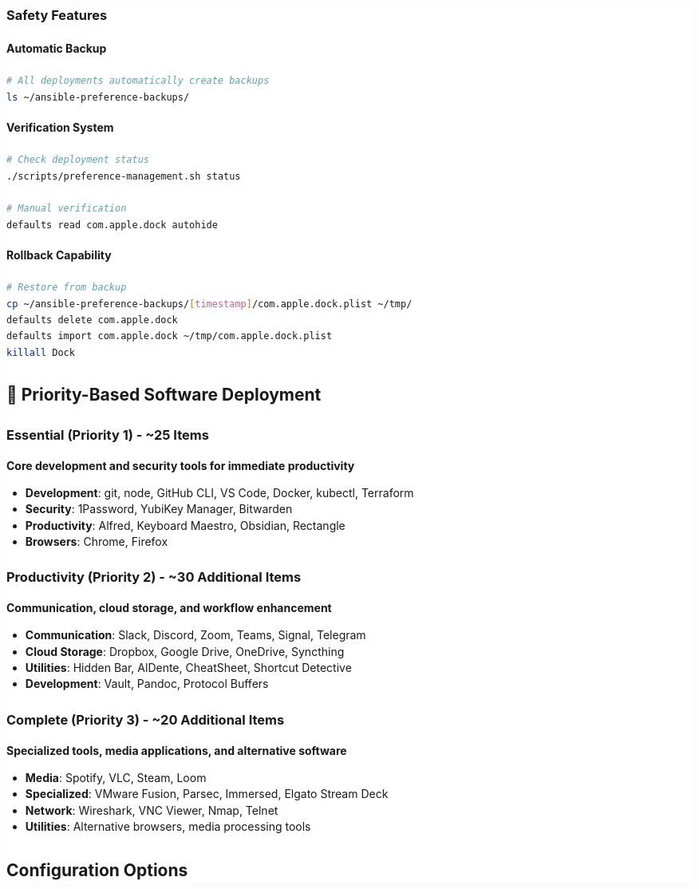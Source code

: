### Safety Features

#### Automatic Backup
```bash
# All deployments automatically create backups
ls ~/ansible-preference-backups/
```

#### Verification System
```bash
# Check deployment status
./scripts/preference-management.sh status

# Manual verification
defaults read com.apple.dock autohide
```

#### Rollback Capability
```bash
# Restore from backup
cp ~/ansible-preference-backups/[timestamp]/com.apple.dock.plist ~/tmp/
defaults delete com.apple.dock
defaults import com.apple.dock ~/tmp/com.apple.dock.plist
killall Dock
```

## 🎯 Priority-Based Software Deployment

### Essential (Priority 1) - ~25 Items
**Core development and security tools for immediate productivity**
- **Development**: git, node, GitHub CLI, VS Code, Docker, kubectl, Terraform
- **Security**: 1Password, YubiKey Manager, Bitwarden
- **Productivity**: Alfred, Keyboard Maestro, Obsidian, Rectangle
- **Browsers**: Chrome, Firefox

### Productivity (Priority 2) - ~30 Additional Items
**Communication, cloud storage, and workflow enhancement**
- **Communication**: Slack, Discord, Zoom, Teams, Signal, Telegram
- **Cloud Storage**: Dropbox, Google Drive, OneDrive, Syncthing
- **Utilities**: Hidden Bar, AlDente, CheatSheet, Shortcut Detective
- **Development**: Vault, Pandoc, Protocol Buffers

### Complete (Priority 3) - ~20 Additional Items
**Specialized tools, media applications, and alternative software**
- **Media**: Spotify, VLC, Steam, Loom
- **Specialized**: VMware Fusion, Parsec, Immersed, Elgato Stream Deck
- **Network**: Wireshark, VNC Viewer, Nmap, Telnet
- **Utilities**: Alternative browsers, media processing tools

## Configuration Options
